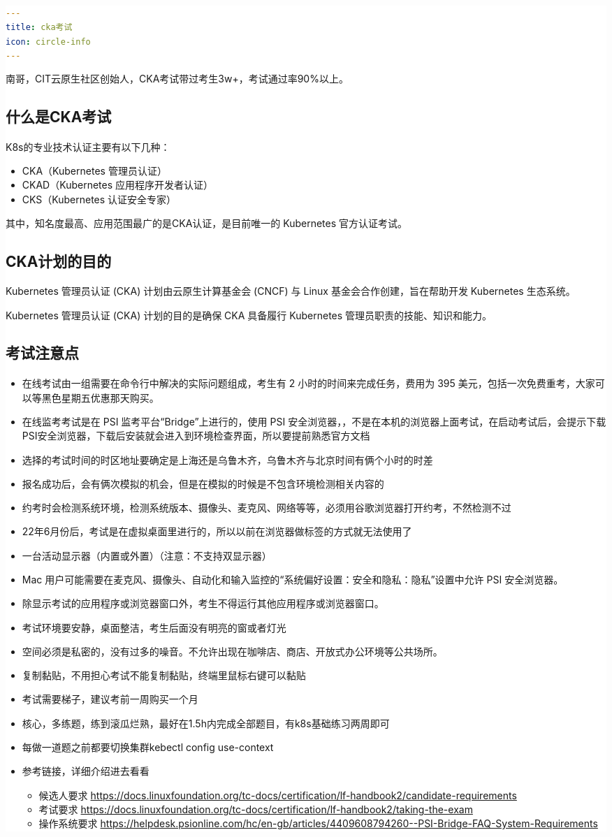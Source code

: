 ```yaml
---
title: cka考试
icon: circle-info
---
```


南哥，CIT云原生社区创始人，CKA考试带过考生3w+，考试通过率90%以上。

## 什么是CKA考试

K8s的专业技术认证主要有以下几种：

- CKA（Kubernetes 管理员认证）
- CKAD（Kubernetes 应用程序开发者认证）
- CKS（Kubernetes 认证安全专家）
  
其中，知名度最高、应用范围最广的是CKA认证，是目前唯一的 Kubernetes 官方认证考试。

## CKA计划的目的

Kubernetes 管理员认证 (CKA) 计划由云原生计算基金会 (CNCF) 与 Linux 基金会合作创建，旨在帮助开发 Kubernetes 生态系统。

Kubernetes 管理员认证 (CKA) 计划的目的是确保 CKA 具备履行 Kubernetes 管理员职责的技能、知识和能力。

## 考试注意点

- 在线考试由一组需要在命令行中解决的实际问题组成，考生有 2 小时的时间来完成任务，费用为 395 美元，包括一次免费重考，大家可以等黑色星期五优惠那天购买。

- 在线监考考试是在 PSI 监考平台“Bridge”上进行的，使用 PSI 安全浏览器，，不是在本机的浏览器上面考试，在启动考试后，会提示下载PSI安全浏览器，下载后安装就会进入到环境检查界面，所以要提前熟悉官方文档

- 选择的考试时间的时区地址要确定是上海还是乌鲁木齐，乌鲁木齐与北京时间有俩个小时的时差
  
- 报名成功后，会有俩次模拟的机会，但是在模拟的时候是不包含环境检测相关内容的
- 约考时会检测系统环境，检测系统版本、摄像头、麦克风、网络等等，必须用谷歌浏览器打开约考，不然检测不过
- 22年6月份后，考试是在虚拟桌面里进行的，所以以前在浏览器做标签的方式就无法使用了
- 一台活动显示器（内置或外置）（注意：不支持双显示器）
- Mac 用户可能需要在麦克风、摄像头、自动化和输入监控的“系统偏好设置：安全和隐私：隐私”设置中允许 PSI 安全浏览器。
- 除显示考试的应用程序或浏览器窗口外，考生不得运行其他应用程序或浏览器窗口。
- 考试环境要安静，桌面整洁，考生后面没有明亮的窗或者灯光
- 空间必须是私密的，没有过多的噪音。不允许出现在咖啡店、商店、开放式办公环境等公共场所。

- 复制黏贴，不用担心考试不能复制黏贴，终端里鼠标右键可以黏贴

- 考试需要梯子，建议考前一周购买一个月

-  核心，多练题，练到滚瓜烂熟，最好在1.5h内完成全部题目，有k8s基础练习两周即可

-  每做一道题之前都要切换集群kebectl config use-context

-  参考链接，详细介绍进去看看 
   - 候选人要求 https://docs.linuxfoundation.org/tc-docs/certification/lf-handbook2/candidate-requirements
   - 考试要求  https://docs.linuxfoundation.org/tc-docs/certification/lf-handbook2/taking-the-exam
   - 操作系统要求 https://helpdesk.psionline.com/hc/en-gb/articles/4409608794260--PSI-Bridge-FAQ-System-Requirements
